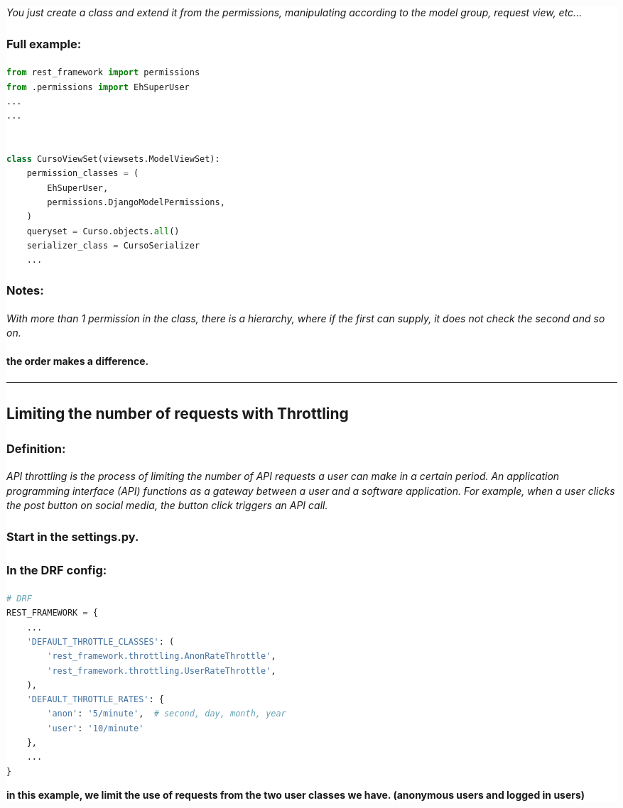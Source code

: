*You just create a class and extend it from the permissions, manipulating according to the model group, request view, etc...*

### Full example:
```python
from rest_framework import permissions
from .permissions import EhSuperUser
...
...


class CursoViewSet(viewsets.ModelViewSet):
    permission_classes = (
        EhSuperUser,
        permissions.DjangoModelPermissions,
    )
    queryset = Curso.objects.all()
    serializer_class = CursoSerializer
    ...
```
### Notes:
*With more than 1 permission in the class, there is a hierarchy, where if the first can supply,
it does not check the second and so on.*

#### the order makes a difference.

--------

## Limiting the number of requests with Throttling
### Definition:
*API throttling is the process of limiting the number of API requests a user can make in a certain period.
An application programming interface (API) functions as a gateway between a user and a software application.
For example, when a user clicks the post button on social media, the button click triggers an API call.*

### Start in the settings.py.
### In the DRF config:

```python
# DRF
REST_FRAMEWORK = {
    ...
    'DEFAULT_THROTTLE_CLASSES': (
        'rest_framework.throttling.AnonRateThrottle',
        'rest_framework.throttling.UserRateThrottle',
    ),
    'DEFAULT_THROTTLE_RATES': {
        'anon': '5/minute',  # second, day, month, year
        'user': '10/minute'
    },
    ...
}
```
**in this example, we limit the use of requests from the two user classes we have.
(anonymous users and logged in users)**
